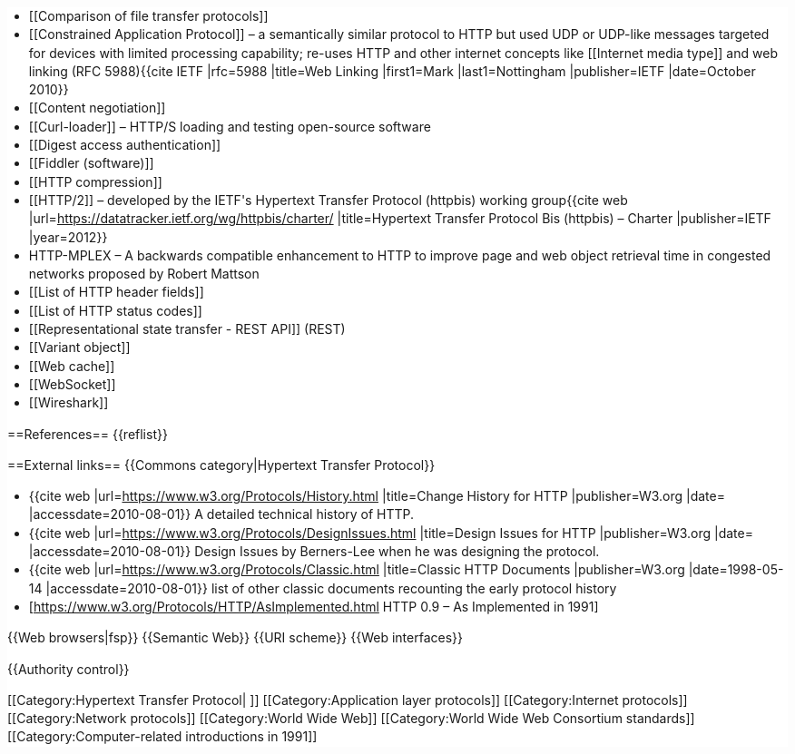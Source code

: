 * [[Comparison of file transfer protocols]]
* [[Constrained Application Protocol]] – a semantically similar protocol to HTTP but used UDP or UDP-like messages targeted for devices with limited processing capability; re-uses HTTP and other internet concepts like [[Internet media type]] and web linking (<nowiki>RFC 5988</nowiki>)<ref>{{cite IETF |rfc=5988 |title=Web Linking |first1=Mark |last1=Nottingham |publisher=IETF |date=October 2010}}</ref>
* [[Content negotiation]]
* [[Curl-loader]] – HTTP/S loading and testing open-source software
* [[Digest access authentication]]
* [[Fiddler (software)]]
* [[HTTP compression]]
* [[HTTP/2]] – developed by the IETF's Hypertext Transfer Protocol (httpbis) working group<ref>{{cite web |url=https://datatracker.ietf.org/wg/httpbis/charter/ |title=Hypertext Transfer Protocol Bis (httpbis) – Charter |publisher=IETF |year=2012}}</ref>
* HTTP-MPLEX – A backwards compatible enhancement to HTTP to improve page and web object retrieval time in congested networks proposed by Robert Mattson
* [[List of HTTP header fields]]
* [[List of HTTP status codes]]
* [[Representational state transfer - REST API]] (REST)
* [[Variant object]]
* [[Web cache]]
* [[WebSocket]]
* [[Wireshark]]

==References==
{{reflist}}



==External links==
{{Commons category|Hypertext Transfer Protocol}}
* {{cite web |url=https://www.w3.org/Protocols/History.html |title=Change History for HTTP |publisher=W3.org |date= |accessdate=2010-08-01}} A detailed technical history of HTTP.
* {{cite web |url=https://www.w3.org/Protocols/DesignIssues.html |title=Design Issues for HTTP |publisher=W3.org |date= |accessdate=2010-08-01}} Design Issues by Berners-Lee when he was designing the protocol.
* {{cite web |url=https://www.w3.org/Protocols/Classic.html |title=Classic HTTP Documents |publisher=W3.org |date=1998-05-14 |accessdate=2010-08-01}} list of other classic documents recounting the early protocol history
* [https://www.w3.org/Protocols/HTTP/AsImplemented.html HTTP 0.9 – As Implemented in 1991]


{{Web browsers|fsp}}
{{Semantic Web}}
{{URI scheme}}
{{Web interfaces}}

{{Authority control}}

[[Category:Hypertext Transfer Protocol| ]]
[[Category:Application layer protocols]]
[[Category:Internet protocols]]
[[Category:Network protocols]]
[[Category:World Wide Web]]
[[Category:World Wide Web Consortium standards]]
[[Category:Computer-related introductions in 1991]]

